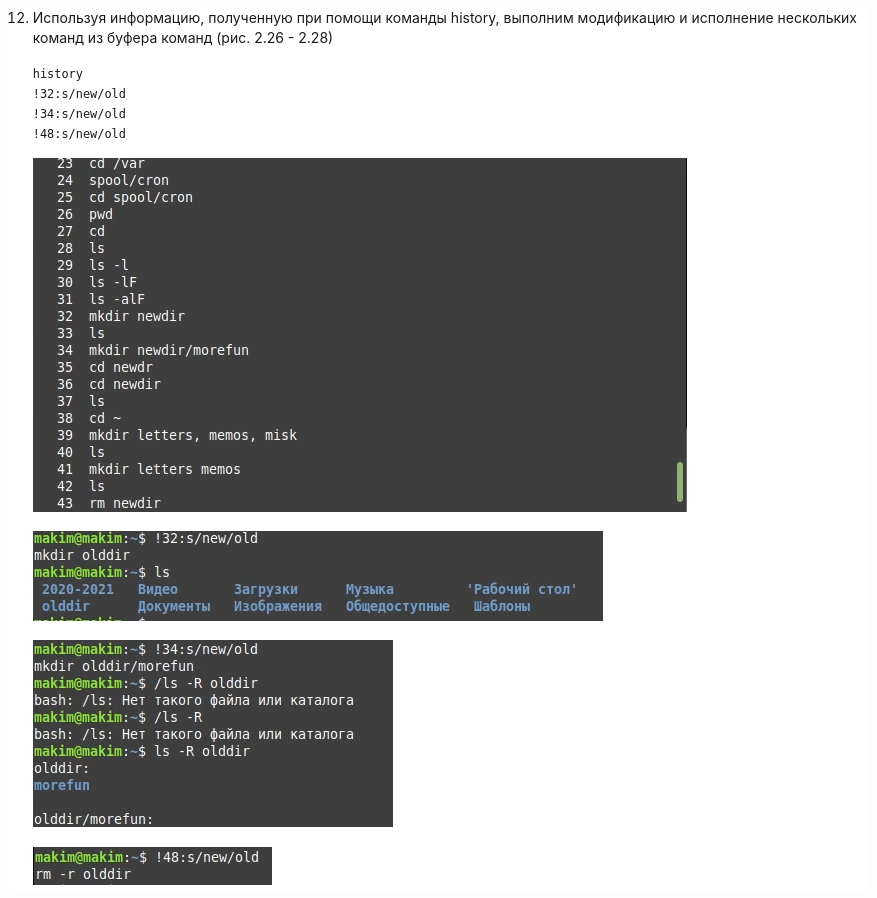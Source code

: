12. Используя информацию, полученную при помощи команды history, выполним модификацию и исполнение нескольких команд из буфера команд (рис. 2.26 - 2.28)

    ```
    history
    !32:s/new/old
    !34:s/new/old
    !48:s/new/old
    ```

    ![Часть history](image/Screenshot_22.png)

    ![!32:s/new/old](image/Screenshot_23.png)

    ![!34:s/new/old](image/Screenshot_24.png)

    ![!48:s/new/old](image/Screenshot_25.png)
